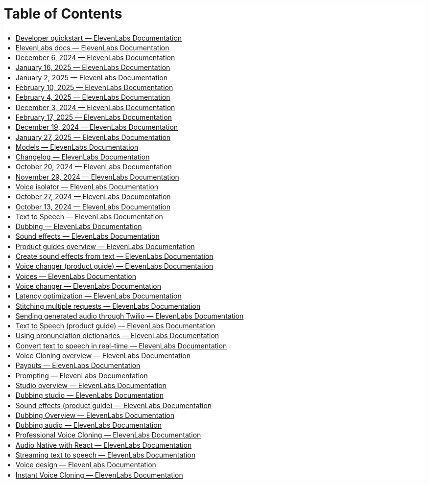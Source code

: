 # Table of Contents

- [Developer quickstart — ElevenLabs Documentation](#developer-quickstart-elevenlabs-documentation)
- [ElevenLabs docs — ElevenLabs Documentation](#elevenlabs-docs-elevenlabs-documentation)
- [December 6, 2024 — ElevenLabs Documentation](#december-6-2024-elevenlabs-documentation)
- [January 16, 2025 — ElevenLabs Documentation](#january-16-2025-elevenlabs-documentation)
- [January 2, 2025 — ElevenLabs Documentation](#january-2-2025-elevenlabs-documentation)
- [February 10, 2025 — ElevenLabs Documentation](#february-10-2025-elevenlabs-documentation)
- [February 4, 2025 — ElevenLabs Documentation](#february-4-2025-elevenlabs-documentation)
- [December 3, 2024 — ElevenLabs Documentation](#december-3-2024-elevenlabs-documentation)
- [February 17, 2025 — ElevenLabs Documentation](#february-17-2025-elevenlabs-documentation)
- [December 19, 2024 — ElevenLabs Documentation](#december-19-2024-elevenlabs-documentation)
- [January 27, 2025 — ElevenLabs Documentation](#january-27-2025-elevenlabs-documentation)
- [Models — ElevenLabs Documentation](#models-elevenlabs-documentation)
- [Changelog — ElevenLabs Documentation](#changelog-elevenlabs-documentation)
- [October 20, 2024 — ElevenLabs Documentation](#october-20-2024-elevenlabs-documentation)
- [November 29, 2024 — ElevenLabs Documentation](#november-29-2024-elevenlabs-documentation)
- [Voice isolator — ElevenLabs Documentation](#voice-isolator-elevenlabs-documentation)
- [October 27, 2024 — ElevenLabs Documentation](#october-27-2024-elevenlabs-documentation)
- [October 13, 2024 — ElevenLabs Documentation](#october-13-2024-elevenlabs-documentation)
- [Text to Speech — ElevenLabs Documentation](#text-to-speech-elevenlabs-documentation)
- [Dubbing — ElevenLabs Documentation](#dubbing-elevenlabs-documentation)
- [Sound effects — ElevenLabs Documentation](#sound-effects-elevenlabs-documentation)
- [Product guides overview — ElevenLabs Documentation](#product-guides-overview-elevenlabs-documentation)
- [Create sound effects from text — ElevenLabs Documentation](#create-sound-effects-from-text-elevenlabs-documentation)
- [Voice changer (product guide) — ElevenLabs Documentation](#voice-changer-product-guide-elevenlabs-documentation)
- [Voices — ElevenLabs Documentation](#voices-elevenlabs-documentation)
- [Voice changer — ElevenLabs Documentation](#voice-changer-elevenlabs-documentation)
- [Latency optimization — ElevenLabs Documentation](#latency-optimization-elevenlabs-documentation)
- [Stitching multiple requests — ElevenLabs Documentation](#stitching-multiple-requests-elevenlabs-documentation)
- [Sending generated audio through Twilio — ElevenLabs Documentation](#sending-generated-audio-through-twilio-elevenlabs-documentation)
- [Text to Speech (product guide) — ElevenLabs Documentation](#text-to-speech-product-guide-elevenlabs-documentation)
- [Using pronunciation dictionaries — ElevenLabs Documentation](#using-pronunciation-dictionaries-elevenlabs-documentation)
- [Convert text to speech in real-time — ElevenLabs Documentation](#convert-text-to-speech-in-real-time-elevenlabs-documentation)
- [Voice Cloning overview — ElevenLabs Documentation](#voice-cloning-overview-elevenlabs-documentation)
- [Payouts — ElevenLabs Documentation](#payouts-elevenlabs-documentation)
- [Prompting — ElevenLabs Documentation](#prompting-elevenlabs-documentation)
- [Studio overview — ElevenLabs Documentation](#studio-overview-elevenlabs-documentation)
- [Dubbing studio — ElevenLabs Documentation](#dubbing-studio-elevenlabs-documentation)
- [Sound effects (product guide) — ElevenLabs Documentation](#sound-effects-product-guide-elevenlabs-documentation)
- [Dubbing Overview — ElevenLabs Documentation](#dubbing-overview-elevenlabs-documentation)
- [Dubbing audio — ElevenLabs Documentation](#dubbing-audio-elevenlabs-documentation)
- [Professional Voice Cloning — ElevenLabs Documentation](#professional-voice-cloning-elevenlabs-documentation)
- [Audio Native with React — ElevenLabs Documentation](#audio-native-with-react-elevenlabs-documentation)
- [Streaming text to speech — ElevenLabs Documentation](#streaming-text-to-speech-elevenlabs-documentation)
- [Voice design — ElevenLabs Documentation](#voice-design-elevenlabs-documentation)
- [Instant Voice Cloning — ElevenLabs Documentation](#instant-voice-cloning-elevenlabs-documentation)